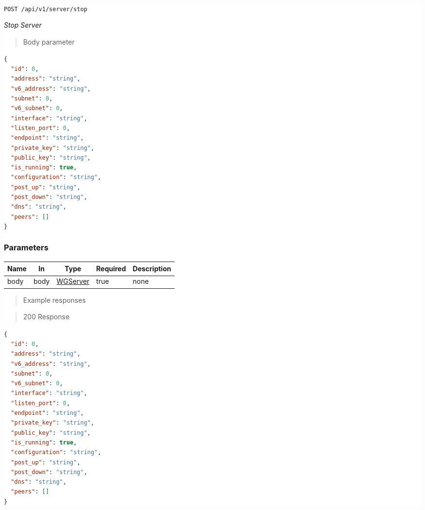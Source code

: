 `POST /api/v1/server/stop`

*Stop Server*

> Body parameter

```json
{
  "id": 0,
  "address": "string",
  "v6_address": "string",
  "subnet": 0,
  "v6_subnet": 0,
  "interface": "string",
  "listen_port": 0,
  "endpoint": "string",
  "private_key": "string",
  "public_key": "string",
  "is_running": true,
  "configuration": "string",
  "post_up": "string",
  "post_down": "string",
  "dns": "string",
  "peers": []
}
```

<h3 id="stop_server_api_v1_server_stop_post-parameters">Parameters</h3>

|Name|In|Type|Required|Description|
|---|---|---|---|---|
|body|body|[WGServer](#schemawgserver)|true|none|

> Example responses

> 200 Response

```json
{
  "id": 0,
  "address": "string",
  "v6_address": "string",
  "subnet": 0,
  "v6_subnet": 0,
  "interface": "string",
  "listen_port": 0,
  "endpoint": "string",
  "private_key": "string",
  "public_key": "string",
  "is_running": true,
  "configuration": "string",
  "post_up": "string",
  "post_down": "string",
  "dns": "string",
  "peers": []
}
```
